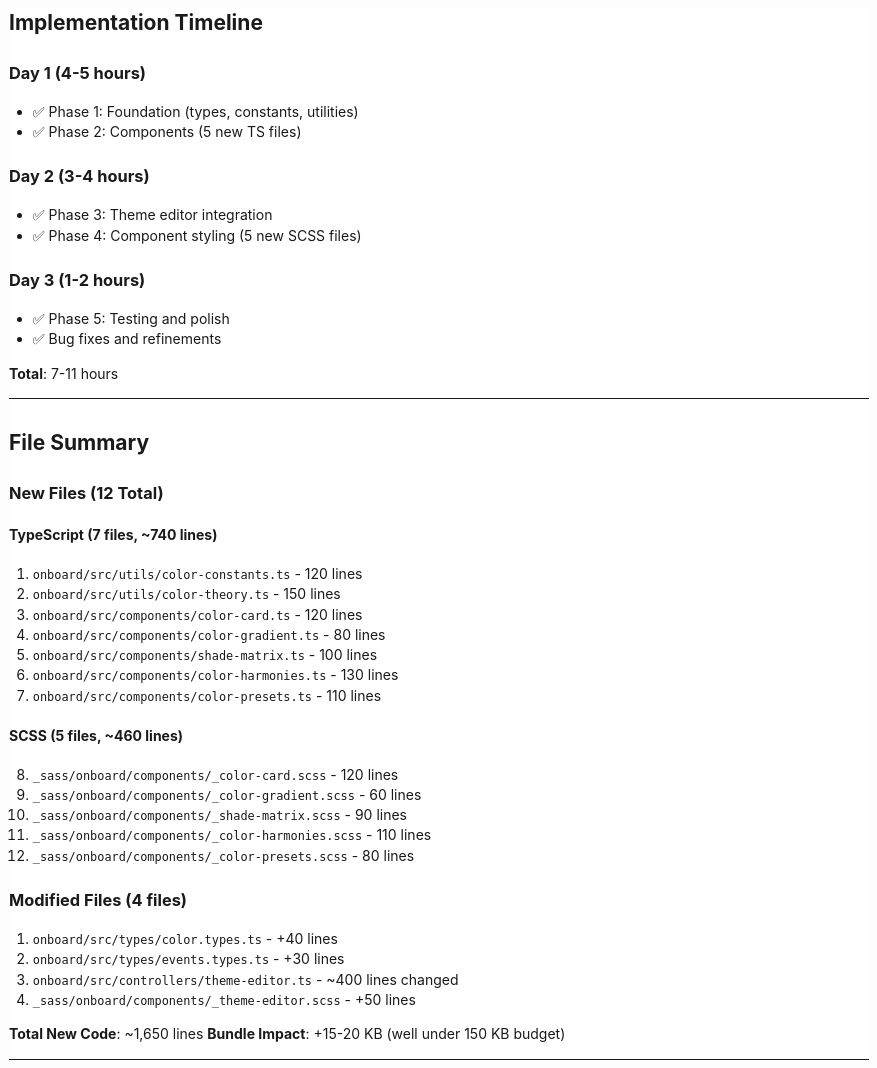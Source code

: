 
## Implementation Timeline

### Day 1 (4-5 hours)
- ✅ Phase 1: Foundation (types, constants, utilities)
- ✅ Phase 2: Components (5 new TS files)

### Day 2 (3-4 hours)
- ✅ Phase 3: Theme editor integration
- ✅ Phase 4: Component styling (5 new SCSS files)

### Day 3 (1-2 hours)
- ✅ Phase 5: Testing and polish
- ✅ Bug fixes and refinements

**Total**: 7-11 hours

---

## File Summary

### New Files (12 Total)

#### TypeScript (7 files, ~740 lines)
1. `onboard/src/utils/color-constants.ts` - 120 lines
2. `onboard/src/utils/color-theory.ts` - 150 lines
3. `onboard/src/components/color-card.ts` - 120 lines
4. `onboard/src/components/color-gradient.ts` - 80 lines
5. `onboard/src/components/shade-matrix.ts` - 100 lines
6. `onboard/src/components/color-harmonies.ts` - 130 lines
7. `onboard/src/components/color-presets.ts` - 110 lines

#### SCSS (5 files, ~460 lines)
8. `_sass/onboard/components/_color-card.scss` - 120 lines
9. `_sass/onboard/components/_color-gradient.scss` - 60 lines
10. `_sass/onboard/components/_shade-matrix.scss` - 90 lines
11. `_sass/onboard/components/_color-harmonies.scss` - 110 lines
12. `_sass/onboard/components/_color-presets.scss` - 80 lines

### Modified Files (4 files)

1. `onboard/src/types/color.types.ts` - +40 lines
2. `onboard/src/types/events.types.ts` - +30 lines
3. `onboard/src/controllers/theme-editor.ts` - ~400 lines changed
4. `_sass/onboard/components/_theme-editor.scss` - +50 lines

**Total New Code**: ~1,650 lines
**Bundle Impact**: +15-20 KB (well under 150 KB budget)

---
